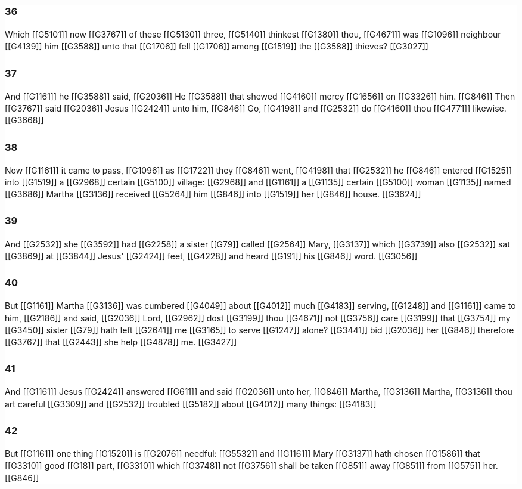 ### 36
Which [[G5101]] now [[G3767]] of these [[G5130]] three, [[G5140]] thinkest [[G1380]] thou, [[G4671]] was [[G1096]] neighbour [[G4139]] him [[G3588]] unto that [[G1706]] fell [[G1706]] among [[G1519]] the [[G3588]] thieves? [[G3027]]

### 37
And [[G1161]] he [[G3588]] said, [[G2036]] He [[G3588]] that shewed [[G4160]] mercy [[G1656]] on [[G3326]] him. [[G846]] Then [[G3767]] said [[G2036]] Jesus [[G2424]] unto him, [[G846]] Go, [[G4198]] and [[G2532]] do [[G4160]] thou [[G4771]] likewise. [[G3668]]

### 38
Now [[G1161]] it came to pass, [[G1096]] as [[G1722]] they [[G846]] went, [[G4198]] that [[G2532]] he [[G846]] entered [[G1525]] into [[G1519]] a [[G2968]] certain [[G5100]] village: [[G2968]] and [[G1161]] a [[G1135]] certain [[G5100]] woman [[G1135]] named [[G3686]] Martha [[G3136]] received [[G5264]] him [[G846]] into [[G1519]] her [[G846]] house. [[G3624]]

### 39
And [[G2532]] she [[G3592]] had [[G2258]] a sister [[G79]] called [[G2564]] Mary, [[G3137]] which [[G3739]] also [[G2532]] sat [[G3869]] at [[G3844]] Jesus' [[G2424]] feet, [[G4228]] and heard [[G191]] his [[G846]] word. [[G3056]]

### 40
But [[G1161]] Martha [[G3136]] was cumbered [[G4049]] about [[G4012]] much [[G4183]] serving, [[G1248]] and [[G1161]] came to him, [[G2186]] and said, [[G2036]] Lord, [[G2962]] dost [[G3199]] thou [[G4671]] not [[G3756]] care [[G3199]] that [[G3754]] my [[G3450]] sister [[G79]] hath left [[G2641]] me [[G3165]] to serve [[G1247]] alone? [[G3441]] bid [[G2036]] her [[G846]] therefore [[G3767]] that [[G2443]] she help [[G4878]] me. [[G3427]]

### 41
And [[G1161]] Jesus [[G2424]] answered [[G611]] and said [[G2036]] unto her, [[G846]] Martha, [[G3136]] Martha, [[G3136]] thou art careful [[G3309]] and [[G2532]] troubled [[G5182]] about [[G4012]] many things: [[G4183]]

### 42
But [[G1161]] one thing [[G1520]] is [[G2076]] needful: [[G5532]] and [[G1161]] Mary [[G3137]] hath chosen [[G1586]] that [[G3310]] good [[G18]] part, [[G3310]] which [[G3748]] not [[G3756]] shall be taken [[G851]] away [[G851]] from [[G575]] her. [[G846]]